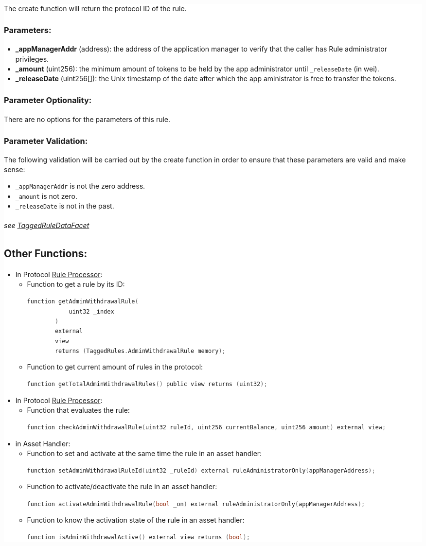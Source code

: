 The create function will return the protocol ID of the rule.

### Parameters:

- **_appManagerAddr** (address): the address of the application manager to verify that the caller has Rule administrator privileges.
- **_amount** (uint256): the minimum amount of tokens to be held by the app administrator until `_releaseDate` (in wei).
- **_releaseDate** (uint256[]): the Unix timestamp of the date after which the app aministrator is free to transfer the tokens.

### Parameter Optionality:

There are no options for the parameters of this rule.

### Parameter Validation:

The following validation will be carried out by the create function in order to ensure that these parameters are valid and make sense:

- `_appManagerAddr` is not the zero address.
- `_amount` is not zero.
- `_releaseDate` is not in the past.

###### *see [TaggedRuleDataFacet](../../../src/protocol/economic/ruleProcessor/TaggedRuleDataFacet.sol)*

## Other Functions:

- In Protocol [Rule Processor](../../../src/protocol/economic/ruleProcessor/ERC20TaggedRuleProcessorFacet.sol):
    -  Function to get a rule by its ID:
        ```c
        function getAdminWithdrawalRule(
                    uint32 _index
                ) 
                external 
                view 
                returns (TaggedRules.AdminWithdrawalRule memory);
        ```
    - Function to get current amount of rules in the protocol:
        ```c
        function getTotalAdminWithdrawalRules() public view returns (uint32);
        ```
- In Protocol [Rule Processor](../../../src/protocol/economic/ruleProcessor/ERC20TaggedRuleProcessorFacet.sol):
    - Function that evaluates the rule:
        ```c
        function checkAdminWithdrawalRule(uint32 ruleId, uint256 currentBalance, uint256 amount) external view;
        ```
- in Asset Handler:
    - Function to set and activate at the same time the rule in an asset handler:
        ```c
        function setAdminWithdrawalRuleId(uint32 _ruleId) external ruleAdministratorOnly(appManagerAddress);
        ```
    - Function to activate/deactivate the rule in an asset handler:
        ```c
        function activateAdminWithdrawalRule(bool _on) external ruleAdministratorOnly(appManagerAddress);
        ```
    - Function to know the activation state of the rule in an asset handler:
        ```c 
        function isAdminWithdrawalActive() external view returns (bool);
        ```